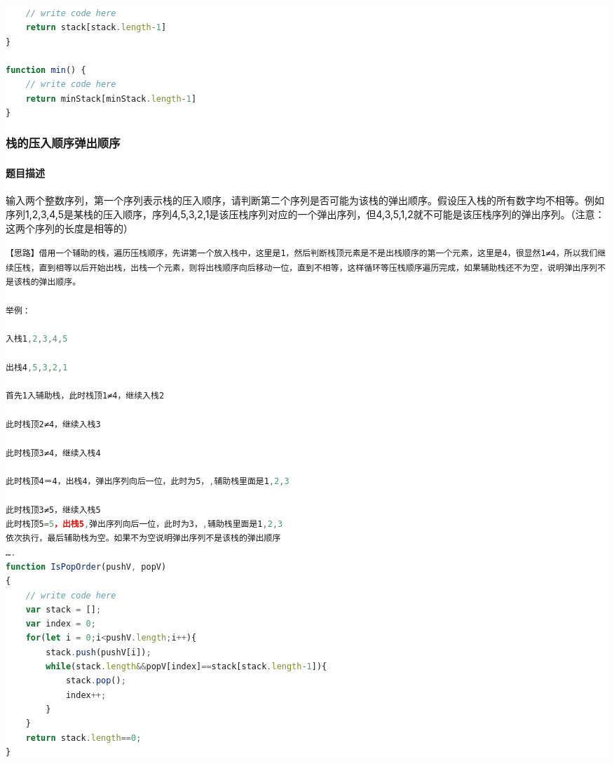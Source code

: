 ```javascript
    // write code here
    return stack[stack.length-1]
}

function min() {
    // write code here
    return minStack[minStack.length-1]
}
```

### 栈的压入顺序弹出顺序

#### 题目描述

 输入两个整数序列，第一个序列表示栈的压入顺序，请判断第二个序列是否可能为该栈的弹出顺序。假设压入栈的所有数字均不相等。例如序列1,2,3,4,5是某栈的压入顺序，序列4,5,3,2,1是该压栈序列对应的一个弹出序列，但4,3,5,1,2就不可能是该压栈序列的弹出序列。（注意：这两个序列的长度是相等的） 

```javascript
【思路】借用一个辅助的栈，遍历压栈顺序，先讲第一个放入栈中，这里是1，然后判断栈顶元素是不是出栈顺序的第一个元素，这里是4，很显然1≠4，所以我们继续压栈，直到相等以后开始出栈，出栈一个元素，则将出栈顺序向后移动一位，直到不相等，这样循环等压栈顺序遍历完成，如果辅助栈还不为空，说明弹出序列不是该栈的弹出顺序。

举例：

入栈1,2,3,4,5

出栈4,5,3,2,1

首先1入辅助栈，此时栈顶1≠4，继续入栈2

此时栈顶2≠4，继续入栈3

此时栈顶3≠4，继续入栈4

此时栈顶4＝4，出栈4，弹出序列向后一位，此时为5，,辅助栈里面是1,2,3

此时栈顶3≠5，继续入栈5
此时栈顶5=5，出栈5,弹出序列向后一位，此时为3，,辅助栈里面是1,2,3
依次执行，最后辅助栈为空。如果不为空说明弹出序列不是该栈的弹出顺序
….
function IsPopOrder(pushV, popV)
{
    // write code here
    var stack = [];
    var index = 0;
    for(let i = 0;i<pushV.length;i++){
        stack.push(pushV[i]);
        while(stack.length&&popV[index]==stack[stack.length-1]){
            stack.pop();
            index++;
        }
    }
    return stack.length==0;
}

```
